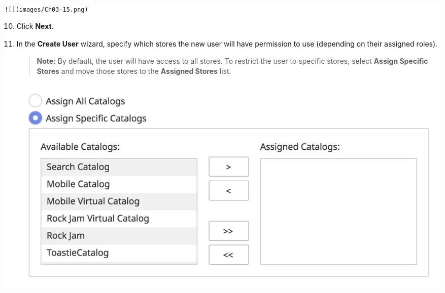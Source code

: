     ![](images/Ch03-15.png)

10. Click **Next**.    

11. In the **Create User** wizard, specify which stores the new user will have permission to use (depending on their assigned roles).

    > **Note:** By default, the user will have access to all stores. To restrict the user to specific stores, select **Assign Specific Stores** and move those stores to the **Assigned Stores** list.

    ![](images/Ch03-16.png)
